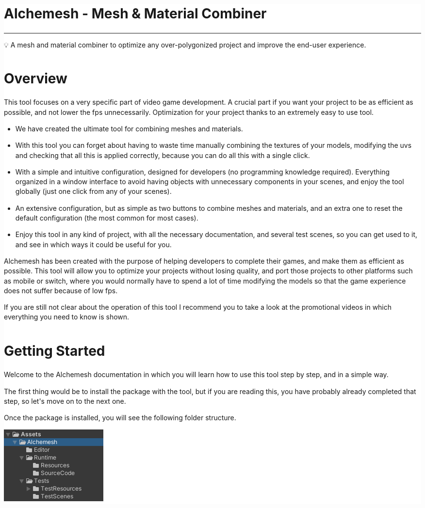 # Alchemesh - Mesh & Material Combiner

---

<aside>
💡 A mesh and material combiner to optimize any over-polygonized project and improve the end-user experience.
</aside>

# **Overview**

This tool focuses on a very specific part of video game development. A crucial part if you want your project to be as efficient as possible, and not lower the fps unnecessarily. Optimization for your project thanks to an extremely easy to use tool.

- We have created the ultimate tool for combining meshes and materials.

- With this tool you can forget about having to waste time manually combining the textures of your models, modifying the uvs and checking that all this is applied correctly, because you can do all this with a single click.

- With a simple and intuitive configuration, designed for developers (no programming knowledge required). Everything organized in a window interface to avoid having objects with unnecessary components in your scenes, and enjoy the tool globally (just one click from any of your scenes).

- An extensive configuration, but as simple as two buttons to combine meshes and materials, and an extra one to reset the default configuration (the most common for most cases).

- Enjoy this tool in any kind of project, with all the necessary documentation, and several test scenes, so you can get used to it, and see in which ways it could be useful for you.


Alchemesh has been created with the purpose of helping developers to complete their games, and make them as efficient as possible.
This tool will allow you to optimize your projects without losing quality, and port those projects to other platforms such as mobile or switch, where you would normally have to spend a lot of time modifying the models so that the game experience does not suffer because of low fps.

If you are still not clear about the operation of this tool I recommend you to take a look at the promotional videos in which everything you need to know is shown.

# **Getting Started**

Welcome to the Alchemesh documentation in which you will learn how to use this tool step by step, and in a simple way.

The first thing would be to install the package with the tool, but if you are reading this, you have probably already completed that step, so let's move on to the next one.

Once the package is installed, you will see the following folder structure.

![Untitled](Resources/Ref1.png)
